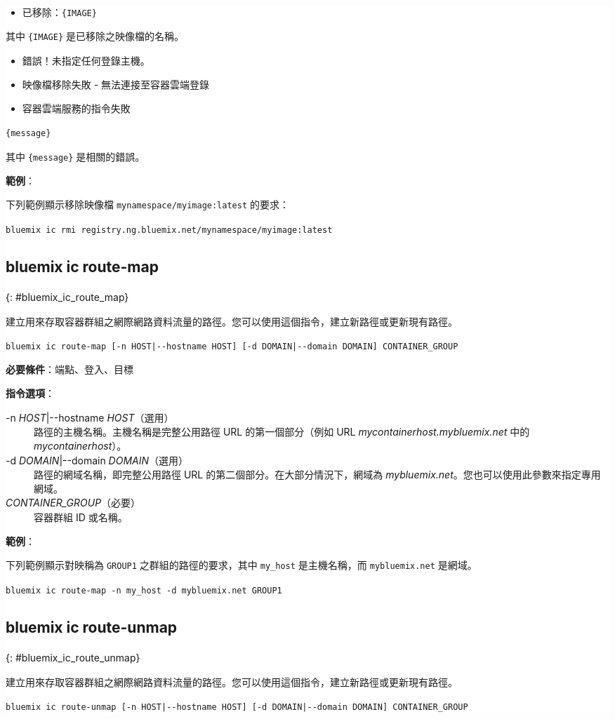 - 已移除：`{IMAGE}`

 其中 `{IMAGE}` 是已移除之映像檔的名稱。

- 錯誤！未指定任何登錄主機。

- 映像檔移除失敗 - 無法連接至容器雲端登錄

- 容器雲端服務的指令失敗

 `{message}`

 其中 `{message}` 是相關的錯誤。

<strong>範例</strong>：

下列範例顯示移除映像檔 `mynamespace/myimage:latest` 的要求：

```
bluemix ic rmi registry.ng.bluemix.net/mynamespace/myimage:latest
```


## bluemix ic route-map
{: #bluemix_ic_route_map}

建立用來存取容器群組之網際網路資料流量的路徑。您可以使用這個指令，建立新路徑或更新現有路徑。

```
bluemix ic route-map [-n HOST|--hostname HOST] [-d DOMAIN|--domain DOMAIN] CONTAINER_GROUP
```

<strong>必要條件</strong>：端點、登入、目標

<strong>指令選項</strong>：

   <dl>
   <dt>-n <i>HOST</i>|--hostname <i>HOST</i>（選用）</dt>
   <dd>路徑的主機名稱。主機名稱是完整公用路徑 URL 的第一個部分（例如 URL <i>mycontainerhost.mybluemix.net</i> 中的 <i>mycontainerhost</i>）。</dd>
   <dt>-d <i>DOMAIN</i>|--domain <i>DOMAIN</i>（選用）</dt>
   <dd>路徑的網域名稱，即完整公用路徑 URL 的第二個部分。在大部分情況下，網域為 <i>mybluemix.net</i>。您也可以使用此參數來指定專用網域。</dd>
   <dt><i>CONTAINER_GROUP</i>（必要）</dt>
   <dd>容器群組 ID 或名稱。</dd>
   </dl>

<strong>範例</strong>：

下列範例顯示對映稱為 `GROUP1` 之群組的路徑的要求，其中 `my_host` 是主機名稱，而 `mybluemix.net` 是網域。
```
bluemix ic route-map -n my_host -d mybluemix.net GROUP1
```


## bluemix ic route-unmap
{: #bluemix_ic_route_unmap}

建立用來存取容器群組之網際網路資料流量的路徑。您可以使用這個指令，建立新路徑或更新現有路徑。

```
bluemix ic route-unmap [-n HOST|--hostname HOST] [-d DOMAIN|--domain DOMAIN] CONTAINER_GROUP
```
